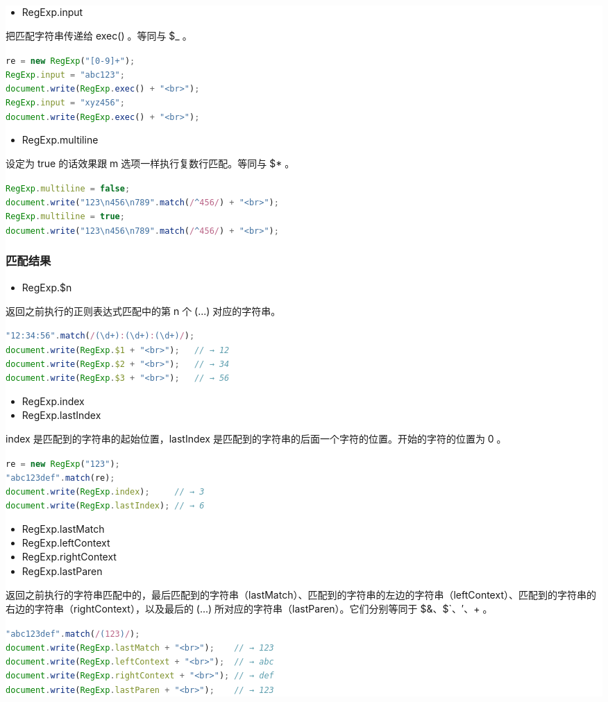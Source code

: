 - RegExp.input

把匹配字符串传递给 exec() 。等同与 $_ 。

```js
re = new RegExp("[0-9]+");
RegExp.input = "abc123";
document.write(RegExp.exec() + "<br>");
RegExp.input = "xyz456";
document.write(RegExp.exec() + "<br>");
```

- RegExp.multiline

设定为 true 的话效果跟 m 选项一样执行复数行匹配。等同与 $* 。

```js
RegExp.multiline = false;
document.write("123\n456\n789".match(/^456/) + "<br>");
RegExp.multiline = true;
document.write("123\n456\n789".match(/^456/) + "<br>");
```

### 匹配结果

- RegExp.$n

返回之前执行的正则表达式匹配中的第 n 个 (...) 对应的字符串。

```js
"12:34:56".match(/(\d+):(\d+):(\d+)/);
document.write(RegExp.$1 + "<br>");   // → 12
document.write(RegExp.$2 + "<br>");   // → 34
document.write(RegExp.$3 + "<br>");   // → 56
```

- RegExp.index
- RegExp.lastIndex

index 是匹配到的字符串的起始位置，lastIndex 是匹配到的字符串的后面一个字符的位置。开始的字符的位置为 0 。

```js
re = new RegExp("123");
"abc123def".match(re);
document.write(RegExp.index);     // → 3
document.write(RegExp.lastIndex); // → 6
```

- RegExp.lastMatch
- RegExp.leftContext
- RegExp.rightContext
- RegExp.lastParen

返回之前执行的字符串匹配中的，最后匹配到的字符串（lastMatch）、匹配到的字符串的左边的字符串（leftContext）、匹配到的字符串的右边的字符串（rightContext），以及最后的 (...) 所对应的字符串（lastParen）。它们分别等同于 $&、$`、$'、$+ 。

```js
"abc123def".match(/(123)/);
document.write(RegExp.lastMatch + "<br>");    // → 123
document.write(RegExp.leftContext + "<br>");  // → abc
document.write(RegExp.rightContext + "<br>"); // → def
document.write(RegExp.lastParen + "<br>");    // → 123
```